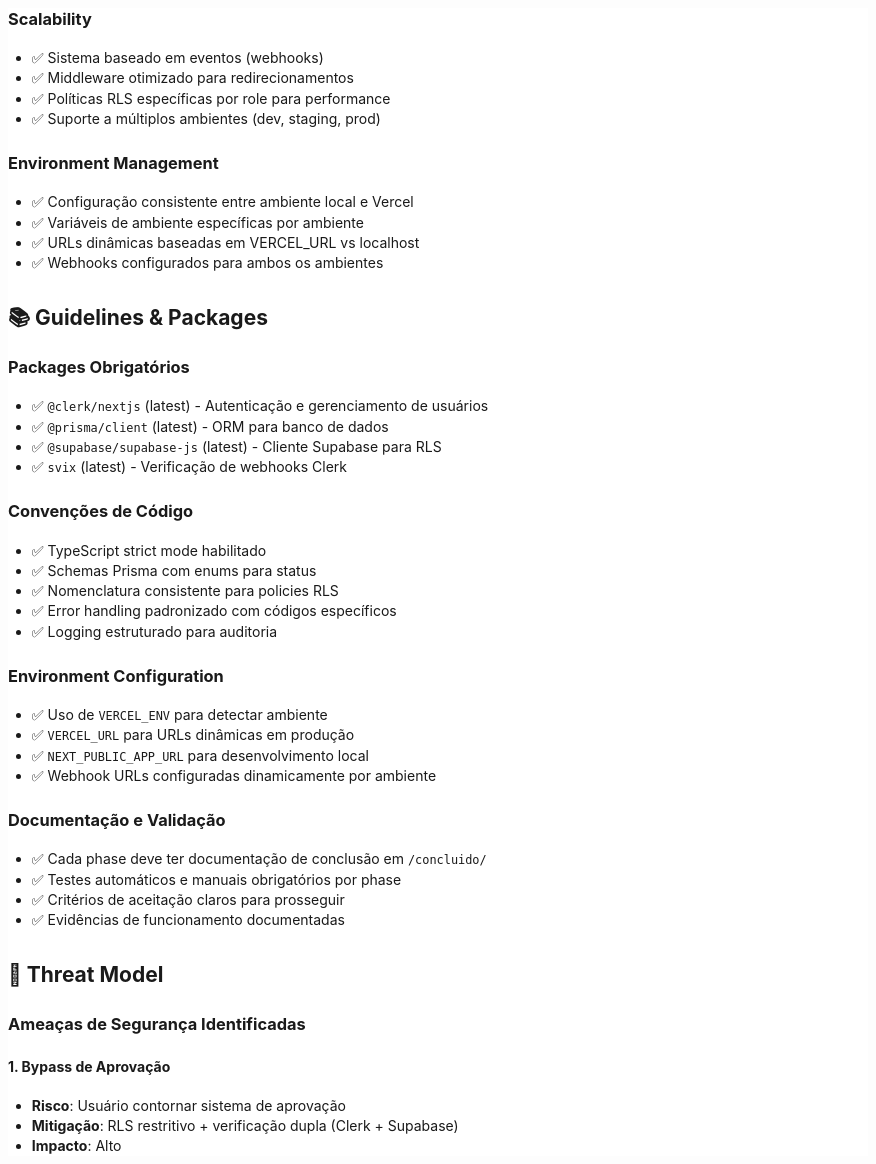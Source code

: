 ### Scalability
- ✅ Sistema baseado em eventos (webhooks)
- ✅ Middleware otimizado para redirecionamentos
- ✅ Políticas RLS específicas por role para performance
- ✅ Suporte a múltiplos ambientes (dev, staging, prod)

### Environment Management
- ✅ Configuração consistente entre ambiente local e Vercel
- ✅ Variáveis de ambiente específicas por ambiente
- ✅ URLs dinâmicas baseadas em VERCEL_URL vs localhost
- ✅ Webhooks configurados para ambos os ambientes

## 📚 Guidelines & Packages

### Packages Obrigatórios
- ✅ `@clerk/nextjs` (latest) - Autenticação e gerenciamento de usuários
- ✅ `@prisma/client` (latest) - ORM para banco de dados
- ✅ `@supabase/supabase-js` (latest) - Cliente Supabase para RLS
- ✅ `svix` (latest) - Verificação de webhooks Clerk

### Convenções de Código
- ✅ TypeScript strict mode habilitado
- ✅ Schemas Prisma com enums para status
- ✅ Nomenclatura consistente para policies RLS
- ✅ Error handling padronizado com códigos específicos
- ✅ Logging estruturado para auditoria

### Environment Configuration
- ✅ Uso de `VERCEL_ENV` para detectar ambiente
- ✅ `VERCEL_URL` para URLs dinâmicas em produção
- ✅ `NEXT_PUBLIC_APP_URL` para desenvolvimento local
- ✅ Webhook URLs configuradas dinamicamente por ambiente

### Documentação e Validação
- ✅ Cada phase deve ter documentação de conclusão em `/concluido/`
- ✅ Testes automáticos e manuais obrigatórios por phase
- ✅ Critérios de aceitação claros para prosseguir
- ✅ Evidências de funcionamento documentadas

## 🔐 Threat Model

### Ameaças de Segurança Identificadas

#### 1. Bypass de Aprovação
- **Risco**: Usuário contornar sistema de aprovação
- **Mitigação**: RLS restritivo + verificação dupla (Clerk + Supabase)
- **Impacto**: Alto
